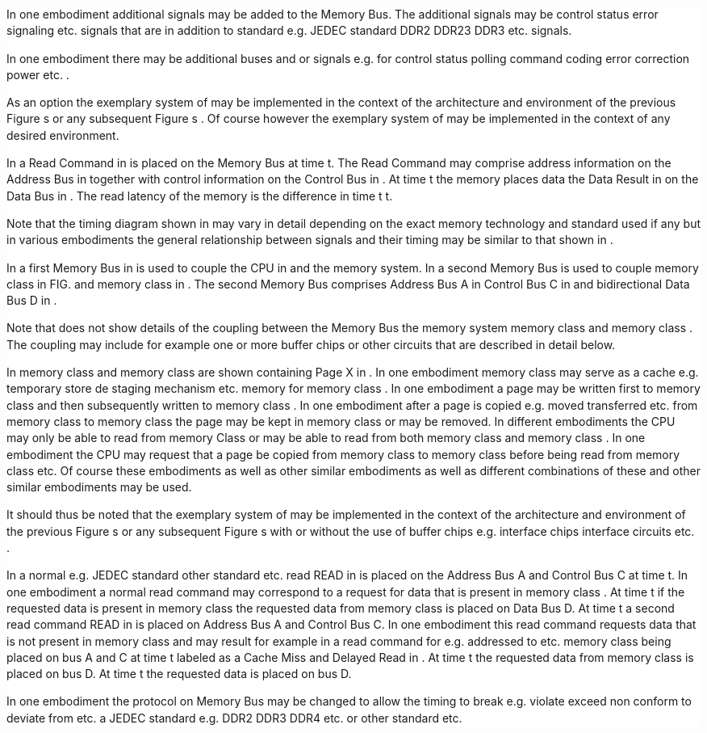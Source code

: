 In one embodiment additional signals may be added to the Memory Bus. The additional signals may be control status error signaling etc. signals that are in addition to standard e.g. JEDEC standard DDR2 DDR23 DDR3 etc. signals.

In one embodiment there may be additional buses and or signals e.g. for control status polling command coding error correction power etc. .

As an option the exemplary system of may be implemented in the context of the architecture and environment of the previous Figure s or any subsequent Figure s . Of course however the exemplary system of may be implemented in the context of any desired environment.

In a Read Command in is placed on the Memory Bus at time t. The Read Command may comprise address information on the Address Bus in together with control information on the Control Bus in . At time t the memory places data the Data Result in on the Data Bus in . The read latency of the memory is the difference in time t t.

Note that the timing diagram shown in may vary in detail depending on the exact memory technology and standard used if any but in various embodiments the general relationship between signals and their timing may be similar to that shown in .

In a first Memory Bus in is used to couple the CPU in and the memory system. In a second Memory Bus is used to couple memory class in FIG. and memory class in . The second Memory Bus comprises Address Bus A in Control Bus C in and bidirectional Data Bus D in .

Note that does not show details of the coupling between the Memory Bus the memory system memory class and memory class . The coupling may include for example one or more buffer chips or other circuits that are described in detail below.

In memory class and memory class are shown containing Page X in . In one embodiment memory class may serve as a cache e.g. temporary store de staging mechanism etc. memory for memory class . In one embodiment a page may be written first to memory class and then subsequently written to memory class . In one embodiment after a page is copied e.g. moved transferred etc. from memory class to memory class the page may be kept in memory class or may be removed. In different embodiments the CPU may only be able to read from memory Class or may be able to read from both memory class and memory class . In one embodiment the CPU may request that a page be copied from memory class to memory class before being read from memory class etc. Of course these embodiments as well as other similar embodiments as well as different combinations of these and other similar embodiments may be used.

It should thus be noted that the exemplary system of may be implemented in the context of the architecture and environment of the previous Figure s or any subsequent Figure s with or without the use of buffer chips e.g. interface chips interface circuits etc. .

In a normal e.g. JEDEC standard other standard etc. read READ in is placed on the Address Bus A and Control Bus C at time t. In one embodiment a normal read command may correspond to a request for data that is present in memory class . At time t if the requested data is present in memory class the requested data from memory class is placed on Data Bus D. At time t a second read command READ in is placed on Address Bus A and Control Bus C. In one embodiment this read command requests data that is not present in memory class and may result for example in a read command for e.g. addressed to etc. memory class being placed on bus A and C at time t labeled as a Cache Miss and Delayed Read in . At time t the requested data from memory class is placed on bus D. At time t the requested data is placed on bus D.

In one embodiment the protocol on Memory Bus may be changed to allow the timing to break e.g. violate exceed non conform to deviate from etc. a JEDEC standard e.g. DDR2 DDR3 DDR4 etc. or other standard etc.
